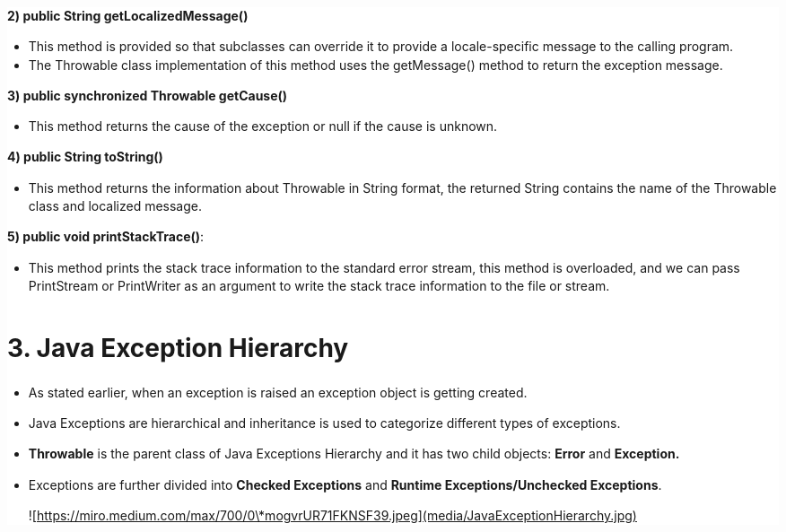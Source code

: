 **2) public String getLocalizedMessage()**

-   This method is provided so that subclasses can override it to provide a locale-specific message to the calling program.
-   The Throwable class implementation of this method uses the getMessage() method to return the exception message.

**3) public synchronized Throwable getCause()**

-   This method returns the cause of the exception or null if the cause is unknown.

**4) public String toString()**

-   This method returns the information about Throwable in String format, the returned String contains the name of the Throwable class and localized message.

**5) public void printStackTrace()**:

-   This method prints the stack trace information to the standard error stream, this method is overloaded, and we can pass PrintStream or PrintWriter as an argument to write the stack trace information to the file or stream.

# 3. Java Exception Hierarchy

-   As stated earlier, when an exception is raised an exception object is getting created.
-   Java Exceptions are hierarchical and inheritance is used to categorize different types of exceptions.
-   **Throwable** is the parent class of Java Exceptions Hierarchy and it has two child objects: **Error** and **Exception.**
-   Exceptions are further divided into **Checked Exceptions** and **Runtime Exceptions/Unchecked Exceptions**.

    ![https://miro.medium.com/max/700/0\*mogvrUR71FKNSF39.jpeg](media/JavaExceptionHierarchy.jpg)
